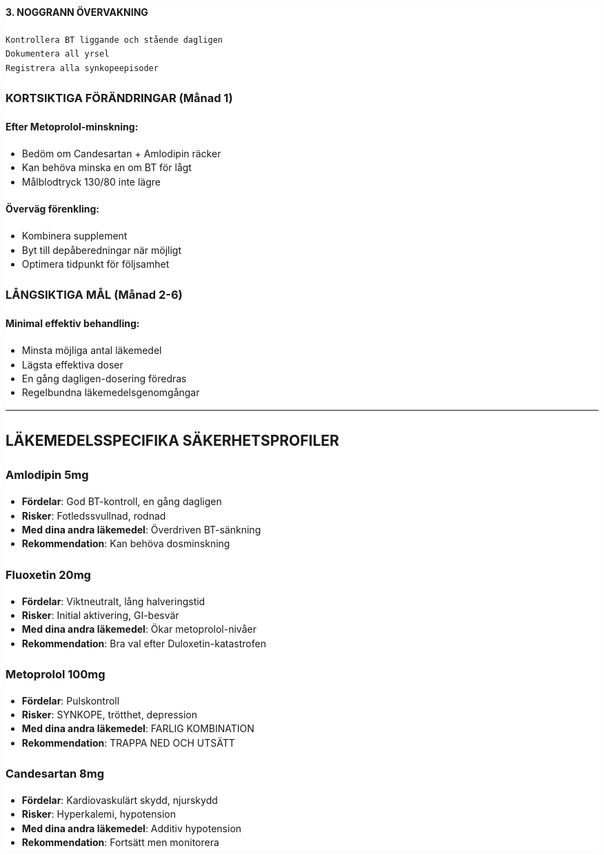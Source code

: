 #### 3. NOGGRANN ÖVERVAKNING
```
Kontrollera BT liggande och stående dagligen
Dokumentera all yrsel
Registrera alla synkopeepisoder
```

### KORTSIKTIGA FÖRÄNDRINGAR (Månad 1)

#### Efter Metoprolol-minskning:
- Bedöm om Candesartan + Amlodipin räcker
- Kan behöva minska en om BT för lågt
- Målblodtryck 130/80 inte lägre

#### Överväg förenkling:
- Kombinera supplement
- Byt till depåberedningar när möjligt
- Optimera tidpunkt för följsamhet

### LÅNGSIKTIGA MÅL (Månad 2-6)

#### Minimal effektiv behandling:
- Minsta möjliga antal läkemedel
- Lägsta effektiva doser
- En gång dagligen-dosering föredras
- Regelbundna läkemedelsgenomgångar

---

## LÄKEMEDELSSPECIFIKA SÄKERHETSPROFILER

### Amlodipin 5mg
- **Fördelar**: God BT-kontroll, en gång dagligen
- **Risker**: Fotledssvullnad, rodnad
- **Med dina andra läkemedel**: Överdriven BT-sänkning
- **Rekommendation**: Kan behöva dosminskning

### Fluoxetin 20mg
- **Fördelar**: Viktneutralt, lång halveringstid
- **Risker**: Initial aktivering, GI-besvär
- **Med dina andra läkemedel**: Ökar metoprolol-nivåer
- **Rekommendation**: Bra val efter Duloxetin-katastrofen

### Metoprolol 100mg
- **Fördelar**: Pulskontroll
- **Risker**: SYNKOPE, trötthet, depression
- **Med dina andra läkemedel**: FARLIG KOMBINATION
- **Rekommendation**: TRAPPA NED OCH UTSÄTT

### Candesartan 8mg
- **Fördelar**: Kardiovaskulärt skydd, njurskydd
- **Risker**: Hyperkalemi, hypotension
- **Med dina andra läkemedel**: Additiv hypotension
- **Rekommendation**: Fortsätt men monitorera
